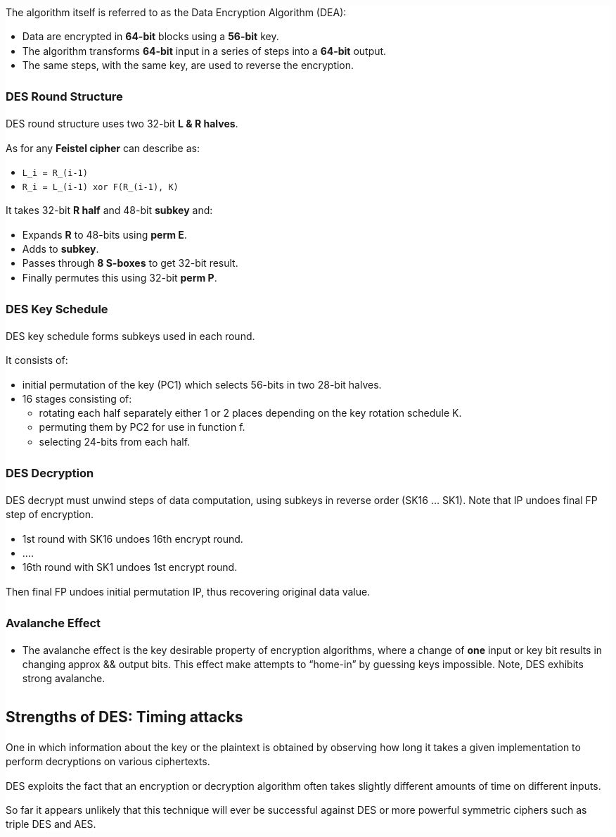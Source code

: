 The algorithm	itself	is	referred	to	as	the	Data	Encryption	Algorithm	(DEA):
- Data	are	encrypted	in	**64-bit**	blocks	using	a	**56-bit**	key.
- The	algorithm	transforms	**64-bit**	input	in	a	series	of	steps	into	a	**64-bit**	output.
- The	same	steps,	with	the	same	key,	are	used	to	reverse	the	encryption.

### DES	Round	Structure
DES round structure uses two 32-bit **L & R halves**.
  
As for any **Feistel cipher** can describe as:
- `L_i = R_(i-1)`
- `R_i = L_(i-1) xor F(R_(i-1), K)`
  
It takes 32-bit **R half** and 48-bit **subkey** and:
- Expands **R** to 48-bits using **perm E**.
- Adds to **subkey**.
- Passes through **8 S-boxes** to get 32-bit result.
- Finally permutes this using 32-bit **perm P**.

### DES	Key	Schedule	
DES key schedule forms	subkeys	used	in	each	round.

It consists	of:
- initial	permutation	of	the	key	(PC1)	which	selects	56-bits	in	two	28-bit	halves.	
- 16	stages	consisting	of:		
  - rotating	each	half	separately	either	1	or	2	places depending	on	the	key	rotation	schedule	K.	
  - permuting	them	by	PC2	for	use	in	function	f.
  - selecting	24-bits	from	each	half.

### DES	Decryption	
DES decrypt	must	unwind	steps	of	data	computation, using	subkeys	in	reverse	order	(SK16	…	SK1). Note	that	IP	undoes	final	FP	step	of	encryption.
- 1st	round	with	SK16	undoes	16th	encrypt	round.	
- ….
- 16th	round	with	SK1	undoes	1st	encrypt	round.		

Then	final	FP	undoes	initial	permutation	IP, thus	recovering	original	data	value.

### Avalanche	Effect	
- The avalanche effect is the key	desirable	property	of	encryption	algorithms, where	a	change	of	**one**	input	or	key	bit	results	in	changing	approx &&	output bits. This effect make attempts	to	“home-in”	by guessing	keys	impossible. Note, DES	exhibits	strong	avalanche.

## Strengths of DES: Timing	attacks
One	in	which	information	about	the	key	or	the	plaintext	is	obtained	by	observing	how	long	it	takes	a	given	implementation	to	perform	decryptions	on	various	ciphertexts.

DES exploits	the	fact	that	an	encryption	or	decryption	algorithm	often	takes	slightly	different	amounts	of	time	on	different	inputs.

So	far	it	appears	unlikely	that	this	technique	will	ever	be	successful	against	DES	or	more	powerful	symmetric	ciphers	such	as	triple	DES	and	AES.

<center>